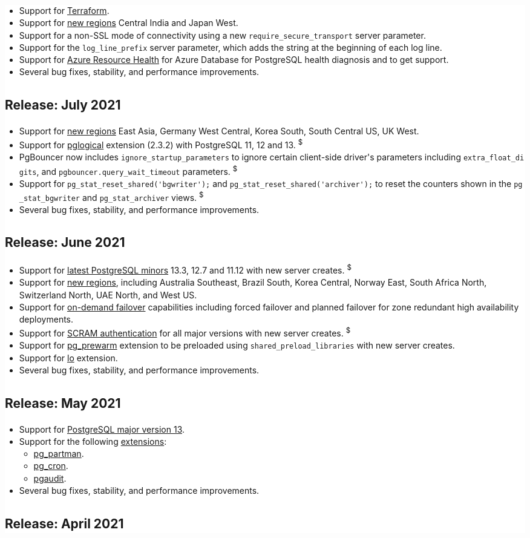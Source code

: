 - Support for [Terraform](https://registry.terraform.io/providers/hashicorp/azurerm/latest/docs/resources/postgresql_flexible_server).
- Support for [new regions](overview.md#azure-regions) Central India and Japan West.
- Support for a non-SSL mode of connectivity using a new `require_secure_transport` server parameter.
- Support for the `log_line_prefix` server parameter, which adds the string at the beginning of each log line.
- Support for [Azure Resource Health](/azure/service-health/resource-health-overview) for Azure Database for PostgreSQL health diagnosis and to get support.
- Several bug fixes, stability, and performance improvements.

## Release: July 2021

- Support for [new regions](overview.md#azure-regions) East Asia, Germany West Central, Korea South, South Central US, UK West.
- Support for [pglogical](concepts-logical.md) extension (2.3.2) with PostgreSQL 11, 12 and 13. <sup>$</sup>
- PgBouncer now includes `ignore_startup_parameters` to ignore certain client-side driver's parameters including `extra_float_digits`, and `pgbouncer.query_wait_timeout` parameters. <sup>$</sup>
- Support for `pg_stat_reset_shared('bgwriter');` and `pg_stat_reset_shared('archiver');` to reset the counters shown in the `pg_stat_bgwriter` and `pg_stat_archiver` views. <sup>$</sup>
- Several bug fixes, stability, and performance improvements.

## Release: June 2021

- Support for [latest PostgreSQL minors](concepts-supported-versions.md) 13.3, 12.7 and 11.12 with new server creates. <sup>$</sup>
- Support for [new regions](overview.md#azure-regions), including Australia Southeast, Brazil South, Korea Central, Norway East, South Africa North, Switzerland North, UAE North, and West US.
- Support for [on-demand failover](/azure/reliability/reliability-postgresql-flexible-server#failover-support) capabilities including forced failover and planned failover for zone redundant high availability deployments.
- Support for [SCRAM authentication](how-to-connect-scram.md) for all major versions with new server creates. <sup>$</sup>
- Support for [pg_prewarm](../extensions/concepts-extensions-versions.md#pg_prewarm) extension to be preloaded using `shared_preload_libraries` with new server creates.
- Support for [lo](../extensions/concepts-extensions-versions.md#lo) extension.
- Several bug fixes, stability, and performance improvements.

## Release: May 2021

- Support for [PostgreSQL major version 13](concepts-supported-versions.md).
- Support for the following [extensions](../extensions/how-to-allow-extensions.md):
    - [pg_partman](../extensions/concepts-extensions-versions.md#pg_partman).
    - [pg_cron](../extensions/concepts-extensions-versions.md#pg_cron).
    - [pgaudit](../extensions/concepts-extensions-versions.md#pgaudit).
- Several bug fixes, stability, and performance improvements.

## Release: April 2021
